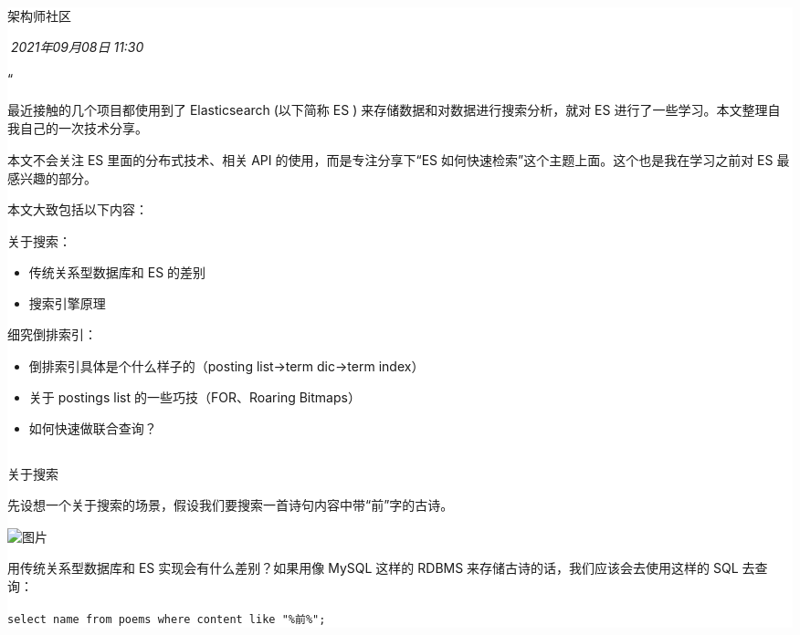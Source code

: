 # 

架构师社区

 _2021年09月08日 11:30_

  

“

最近接触的几个项目都使用到了 Elasticsearch (以下简称 ES ) 来存储数据和对数据进行搜索分析，就对 ES 进行了一些学习。本文整理自我自己的一次技术分享。

  

  

本文不会关注 ES 里面的分布式技术、相关 API 的使用，而是专注分享下“ES 如何快速检索”这个主题上面。这个也是我在学习之前对 ES 最感兴趣的部分。

  

  

本文大致包括以下内容：

  

关于搜索：

- 传统关系型数据库和 ES 的差别
    
- 搜索引擎原理
    

  

  

  

细究倒排索引：

- 倒排索引具体是个什么样子的（posting list→term dic→term index）
    
- 关于 postings list 的一些巧技（FOR、Roaring Bitmaps）
    
- 如何快速做联合查询？
    

##   

  

关于搜索

  

  

先设想一个关于搜索的场景，假设我们要搜索一首诗句内容中带“前”字的古诗。

  

![图片](https://mmbiz.qpic.cn/mmbiz_jpg/fEsWkVrSk56VOicS57DLZOX5s8iby5iarBowOAaOhk6qpxJOOyz9v6MicraA94BsAutuZ1OeZOPZsX9oLPrDJ6SUOg/640?wx_fmt=jpeg&wxfrom=13&tp=wxpic)

  

用传统关系型数据库和 ES 实现会有什么差别？如果用像 MySQL 这样的 RDBMS 来存储古诗的话，我们应该会去使用这样的 SQL 去查询：

```
select name from poems where content like "%前%";
```

  
